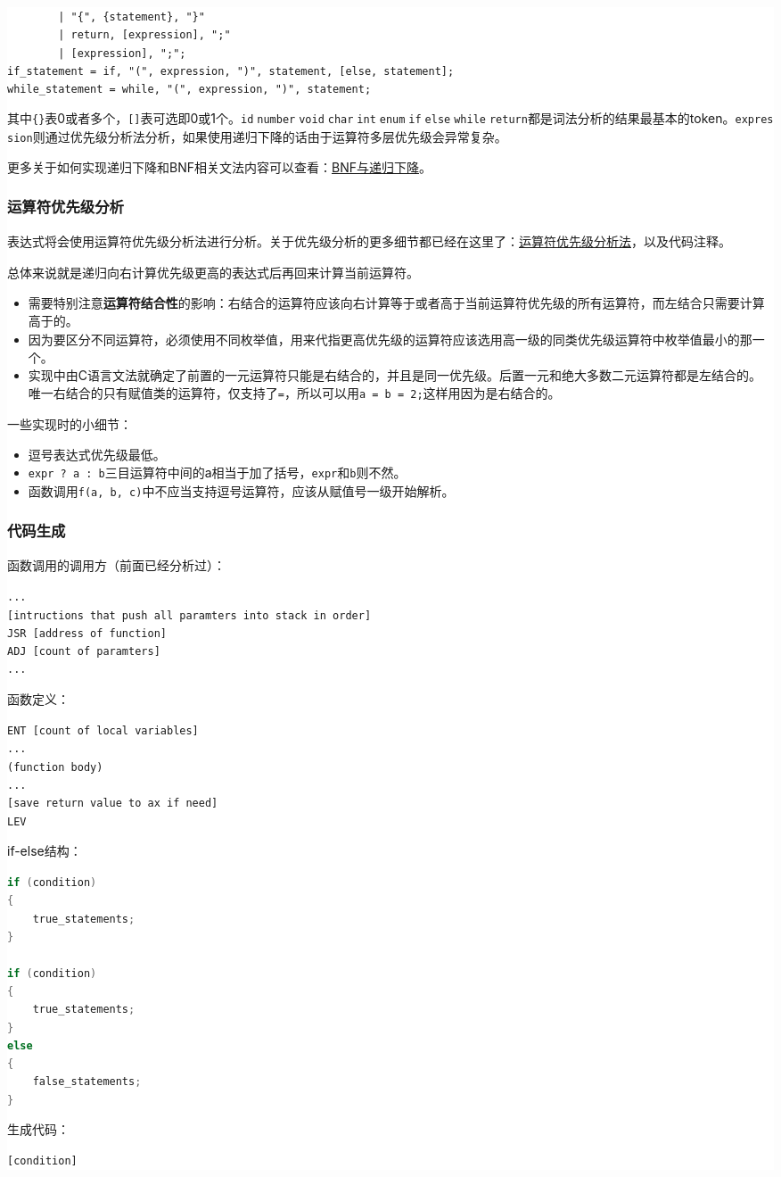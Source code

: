 ```EBNF
        | "{", {statement}, "}"
        | return, [expression], ";"
        | [expression], ";";
if_statement = if, "(", expression, ")", statement, [else, statement];
while_statement = while, "(", expression, ")", statement;
```
其中`{}`表0或者多个，`[]`表可选即0或1个。`id` `number` `void` `char` `int` `enum` `if` `else` `while` `return`都是词法分析的结果最基本的token。`expression`则通过优先级分析法分析，如果使用递归下降的话由于运算符多层优先级会异常复杂。

更多关于如何实现递归下降和BNF相关文法内容可以查看：[BNF与递归下降](https://github.com/tch0/notes/blob/master/BNF&RecursiveDescent.md)。

### 运算符优先级分析

表达式将会使用运算符优先级分析法进行分析。关于优先级分析的更多细节都已经在这里了：[运算符优先级分析法](https://github.com/tch0/notes/blob/master/OperatorPrecedenceParser.md)，以及代码注释。

总体来说就是递归向右计算优先级更高的表达式后再回来计算当前运算符。
- 需要特别注意**运算符结合性**的影响：右结合的运算符应该向右计算等于或者高于当前运算符优先级的所有运算符，而左结合只需要计算高于的。
- 因为要区分不同运算符，必须使用不同枚举值，用来代指更高优先级的运算符应该选用高一级的同类优先级运算符中枚举值最小的那一个。
- 实现中由C语言文法就确定了前置的一元运算符只能是右结合的，并且是同一优先级。后置一元和绝大多数二元运算符都是左结合的。唯一右结合的只有赋值类的运算符，仅支持了`=`，所以可以用`a = b = 2;`这样用因为是右结合的。

一些实现时的小细节：
- 逗号表达式优先级最低。
- `expr ? a : b`三目运算符中间的a相当于加了括号，`expr`和`b`则不然。
- 函数调用`f(a, b, c)`中不应当支持逗号运算符，应该从赋值号一级开始解析。

### 代码生成

函数调用的调用方（前面已经分析过）：
```
...
[intructions that push all paramters into stack in order]
JSR [address of function]
ADJ [count of paramters]
...
```
函数定义：
```
ENT [count of local variables]
...
(function body)
...
[save return value to ax if need]
LEV
```
if-else结构：
```C++
if (condition)
{
    true_statements;
}

if (condition)
{
    true_statements;
}
else
{
    false_statements;
}
```
生成代码：
```
[condition]
```